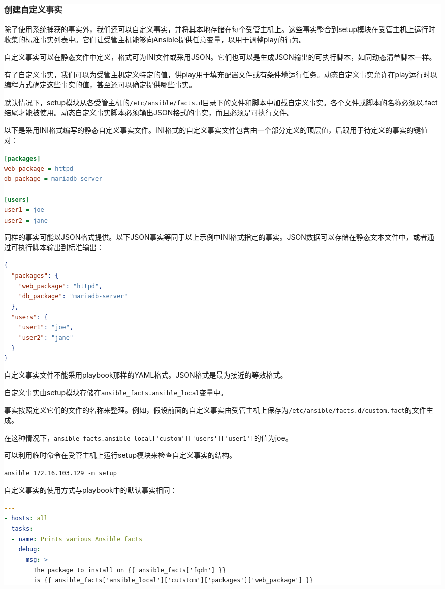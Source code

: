 ### 创建自定义事实

除了使用系统捕获的事实外，我们还可以自定义事实，并将其本地存储在每个受管主机上。这些事实整合到setup模块在受管主机上运行时收集的标准事实列表中。它们让受管主机能够向Ansible提供任意变量，以用于调整play的行为。

自定义事实可以在静态文件中定义，格式可为INI文件或采用JSON。它们也可以是生成JSON输出的可执行脚本，如同动态清单脚本一样。

有了自定义事实，我们可以为受管主机定义特定的值，供play用于填充配置文件或有条件地运行任务。动态自定义事实允许在play运行时以编程方式确定这些事实的值，甚至还可以确定提供哪些事实。

默认情况下，setup模块从各受管主机的`/etc/ansible/facts.d`目录下的文件和脚本中加载自定义事实。各个文件或脚本的名称必须以.fact结尾才能被使用。动态自定义事实脚本必须输出JSON格式的事实，而且必须是可执行文件。

以下是采用INI格式编写的静态自定义事实文件。INI格式的自定义事实文件包含由一个部分定义的顶层值，后跟用于待定义的事实的键值对：

```ini
[packages]
web_package = httpd
db_package = mariadb-server

[users]
user1 = joe
user2 = jane
```

同样的事实可能以JSON格式提供。以下JSON事实等同于以上示例中INI格式指定的事实。JSON数据可以存储在静态文本文件中，或者通过可执行脚本输出到标准输出：

```json
{
  "packages": {
    "web_package": "httpd",
    "db_package": "mariadb-server"
  },
  "users": {
    "user1": "joe",
    "user2": "jane"
  }
}
```

自定义事实文件不能采用playbook那样的YAML格式。JSON格式是最为接近的等效格式。

自定义事实由setup模块存储在`ansible_facts.ansible_local`变量中。

事实按照定义它们的文件的名称来整理。例如，假设前面的自定义事实由受管主机上保存为`/etc/ansible/facts.d/custom.fact`的文件生成。

在这种情况下，`ansible_facts.ansible_local['custom']['users']['user1']`的值为joe。

可以利用临时命令在受管主机上运行setup模块来检查自定义事实的结构。

```shell
ansible 172.16.103.129 -m setup
```

自定义事实的使用方式与playbook中的默认事实相同：

```yml
---
- hosts: all
  tasks:
  - name: Prints various Ansible facts
    debug:
      msg: >
        The package to install on {{ ansible_facts['fqdn'] }}
        is {{ ansible_facts['ansible_local']['cutstom']['packages']['web_package'] }}
```
